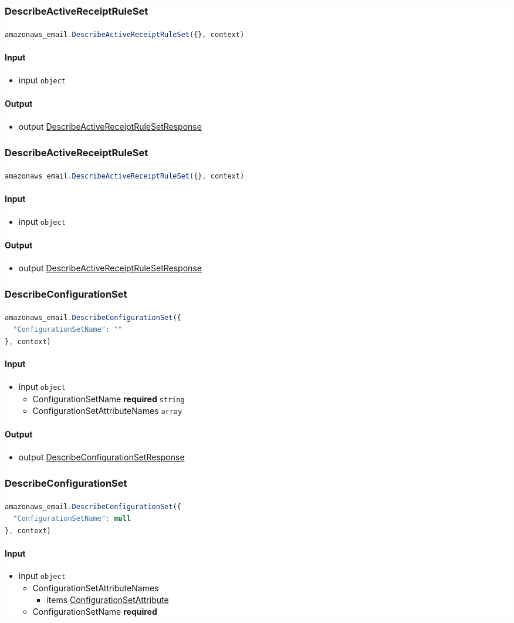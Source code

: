 ### DescribeActiveReceiptRuleSet



```js
amazonaws_email.DescribeActiveReceiptRuleSet({}, context)
```

#### Input
* input `object`

#### Output
* output [DescribeActiveReceiptRuleSetResponse](#describeactivereceiptrulesetresponse)

### DescribeActiveReceiptRuleSet



```js
amazonaws_email.DescribeActiveReceiptRuleSet({}, context)
```

#### Input
* input `object`

#### Output
* output [DescribeActiveReceiptRuleSetResponse](#describeactivereceiptrulesetresponse)

### DescribeConfigurationSet



```js
amazonaws_email.DescribeConfigurationSet({
  "ConfigurationSetName": ""
}, context)
```

#### Input
* input `object`
  * ConfigurationSetName **required** `string`
  * ConfigurationSetAttributeNames `array`

#### Output
* output [DescribeConfigurationSetResponse](#describeconfigurationsetresponse)

### DescribeConfigurationSet



```js
amazonaws_email.DescribeConfigurationSet({
  "ConfigurationSetName": null
}, context)
```

#### Input
* input `object`
  * ConfigurationSetAttributeNames
    * items [ConfigurationSetAttribute](#configurationsetattribute)
  * ConfigurationSetName **required**
